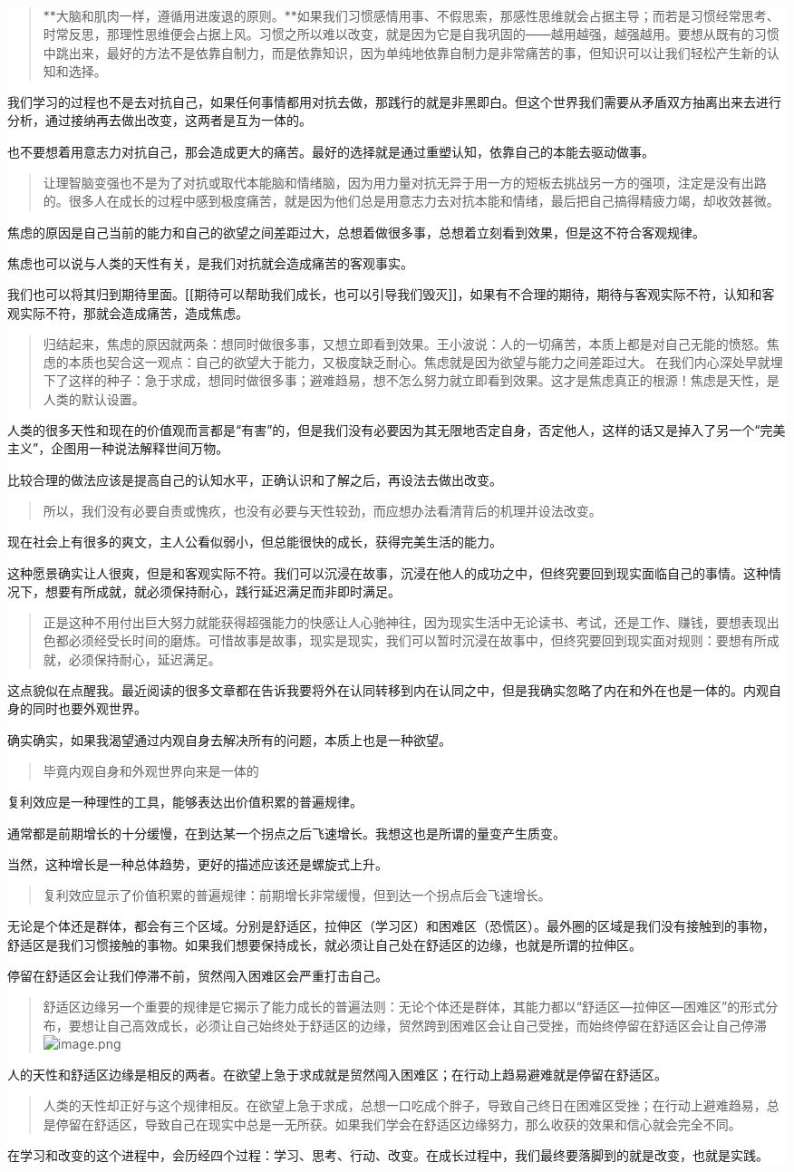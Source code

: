 > **大脑和肌肉一样，遵循用进废退的原则。**如果我们习惯感情用事、不假思索，那感性思维就会占据主导；而若是习惯经常思考、时常反思，那理性思维便会占据上风。习惯之所以难以改变，就是因为它是自我巩固的——越用越强，越强越用。要想从既有的习惯中跳出来，最好的方法不是依靠自制力，而是依靠知识，因为单纯地依靠自制力是非常痛苦的事，但知识可以让我们轻松产生新的认知和选择。

我们学习的过程也不是去对抗自己，如果任何事情都用对抗去做，那践行的就是非黑即白。但这个世界我们需要从矛盾双方抽离出来去进行分析，通过接纳再去做出改变，这两者是互为一体的。

也不要想着用意志力对抗自己，那会造成更大的痛苦。最好的选择就是通过重塑认知，依靠自己的本能去驱动做事。

> 让理智脑变强也不是为了对抗或取代本能脑和情绪脑，因为用力量对抗无异于用一方的短板去挑战另一方的强项，注定是没有出路的。很多人在成长的过程中感到极度痛苦，就是因为他们总是用意志力去对抗本能和情绪，最后把自己搞得精疲力竭，却收效甚微。

焦虑的原因是自己当前的能力和自己的欲望之间差距过大，总想着做很多事，总想着立刻看到效果，但是这不符合客观规律。

焦虑也可以说与人类的天性有关，是我们对抗就会造成痛苦的客观事实。

我们也可以将其归到期待里面。[[期待可以帮助我们成长，也可以引导我们毁灭]]，如果有不合理的期待，期待与客观实际不符，认知和客观实际不符，那就会造成痛苦，造成焦虑。

> 归结起来，焦虑的原因就两条：想同时做很多事，又想立即看到效果。王小波说：人的一切痛苦，本质上都是对自己无能的愤怒。焦虑的本质也契合这一观点：自己的欲望大于能力，又极度缺乏耐心。焦虑就是因为欲望与能力之间差距过大。
> 在我们内心深处早就埋下了这样的种子：急于求成，想同时做很多事；避难趋易，想不怎么努力就立即看到效果。这才是焦虑真正的根源！焦虑是天性，是人类的默认设置。

人类的很多天性和现在的价值观而言都是“有害”的，但是我们没有必要因为其无限地否定自身，否定他人，这样的话又是掉入了另一个“完美主义”，企图用一种说法解释世间万物。

比较合理的做法应该是提高自己的认知水平，正确认识和了解之后，再设法去做出改变。

> 所以，我们没有必要自责或愧疚，也没有必要与天性较劲，而应想办法看清背后的机理并设法改变。

现在社会上有很多的爽文，主人公看似弱小，但总能很快的成长，获得完美生活的能力。

这种愿景确实让人很爽，但是和客观实际不符。我们可以沉浸在故事，沉浸在他人的成功之中，但终究要回到现实面临自己的事情。这种情况下，想要有所成就，就必须保持耐心，践行延迟满足而非即时满足。

> 正是这种不用付出巨大努力就能获得超强能力的快感让人心驰神往，因为现实生活中无论读书、考试，还是工作、赚钱，要想表现出色都必须经受长时间的磨炼。可惜故事是故事，现实是现实，我们可以暂时沉浸在故事中，但终究要回到现实面对规则：要想有所成就，必须保持耐心，延迟满足。

这点貌似在点醒我。最近阅读的很多文章都在告诉我要将外在认同转移到内在认同之中，但是我确实忽略了内在和外在也是一体的。内观自身的同时也要外观世界。

确实确实，如果我渴望通过内观自身去解决所有的问题，本质上也是一种欲望。

> 毕竟内观自身和外观世界向来是一体的

复利效应是一种理性的工具，能够表达出价值积累的普遍规律。

通常都是前期增长的十分缓慢，在到达某一个拐点之后飞速增长。我想这也是所谓的量变产生质变。

当然，这种增长是一种总体趋势，更好的描述应该还是螺旋式上升。

> 复利效应显示了价值积累的普遍规律：前期增长非常缓慢，但到达一个拐点后会飞速增长。

无论是个体还是群体，都会有三个区域。分别是舒适区，拉伸区（学习区）和困难区（恐慌区）。最外圈的区域是我们没有接触到的事物，舒适区是我们习惯接触的事物。如果我们想要保持成长，就必须让自己处在舒适区的边缘，也就是所谓的拉伸区。

停留在舒适区会让我们停滞不前，贸然闯入困难区会严重打击自己。

> 舒适区边缘另一个重要的规律是它揭示了能力成长的普遍法则：无论个体还是群体，其能力都以“舒适区—拉伸区—困难区”的形式分布，要想让自己高效成长，必须让自己始终处于舒适区的边缘，贸然跨到困难区会让自己受挫，而始终停留在舒适区会让自己停滞
> ![image.png](https://raw.githubusercontent.com/TsingtenHsu/image-hosting/PicGo/202402201011483.png)

人的天性和舒适区边缘是相反的两者。在欲望上急于求成就是贸然闯入困难区；在行动上趋易避难就是停留在舒适区。

> 人类的天性却正好与这个规律相反。在欲望上急于求成，总想一口吃成个胖子，导致自己终日在困难区受挫；在行动上避难趋易，总是停留在舒适区，导致自己在现实中总是一无所获。如果我们学会在舒适区边缘努力，那么收获的效果和信心就会完全不同。

在学习和改变的这个进程中，会历经四个过程：学习、思考、行动、改变。在成长过程中，我们最终要落脚到的就是改变，也就是实践。
